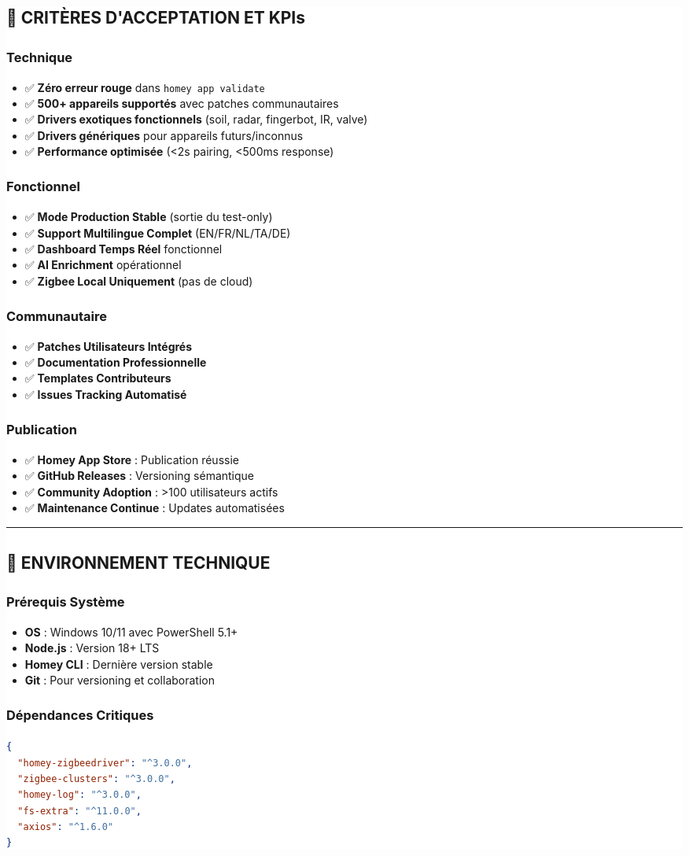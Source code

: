 ## 🎯 **CRITÈRES D'ACCEPTATION ET KPIs**

### **Technique**
- ✅ **Zéro erreur rouge** dans `homey app validate`
- ✅ **500+ appareils supportés** avec patches communautaires
- ✅ **Drivers exotiques fonctionnels** (soil, radar, fingerbot, IR, valve)
- ✅ **Drivers génériques** pour appareils futurs/inconnus
- ✅ **Performance optimisée** (<2s pairing, <500ms response)

### **Fonctionnel**
- ✅ **Mode Production Stable** (sortie du test-only)
- ✅ **Support Multilingue Complet** (EN/FR/NL/TA/DE)
- ✅ **Dashboard Temps Réel** fonctionnel
- ✅ **AI Enrichment** opérationnel
- ✅ **Zigbee Local Uniquement** (pas de cloud)

### **Communautaire**
- ✅ **Patches Utilisateurs Intégrés** 
- ✅ **Documentation Professionnelle**
- ✅ **Templates Contributeurs**
- ✅ **Issues Tracking Automatisé**

### **Publication**
- ✅ **Homey App Store** : Publication réussie
- ✅ **GitHub Releases** : Versioning sémantique
- ✅ **Community Adoption** : >100 utilisateurs actifs
- ✅ **Maintenance Continue** : Updates automatisées

---

## 🔧 **ENVIRONNEMENT TECHNIQUE**

### **Prérequis Système**
- **OS** : Windows 10/11 avec PowerShell 5.1+
- **Node.js** : Version 18+ LTS
- **Homey CLI** : Dernière version stable
- **Git** : Pour versioning et collaboration

### **Dépendances Critiques**
```json
{
  "homey-zigbeedriver": "^3.0.0",
  "zigbee-clusters": "^3.0.0", 
  "homey-log": "^3.0.0",
  "fs-extra": "^11.0.0",
  "axios": "^1.6.0"
}
```
